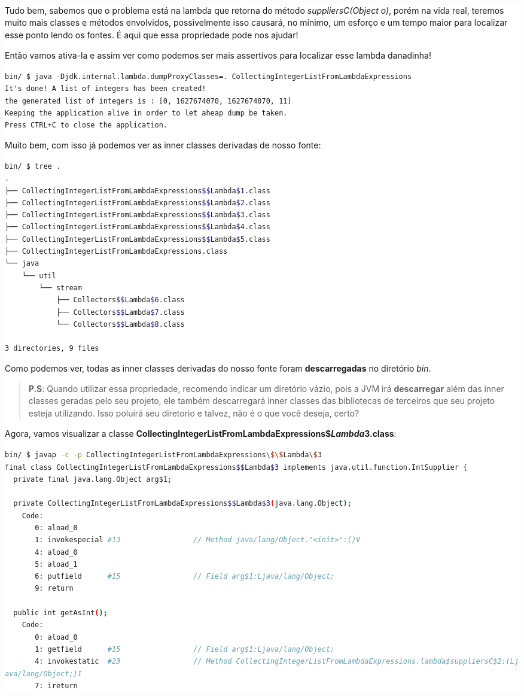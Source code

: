 Tudo bem, sabemos que o problema está na lambda que retorna do método *suppliersC(Object o)*, porém na vida real, teremos muito mais classes e métodos envolvidos, possivelmente isso causará, no mínimo, um esforço e um tempo maior para localizar esse ponto lendo os fontes. É aqui que essa propriedade pode nos ajudar!

Então vamos ativa-la e assim ver como podemos ser mais assertivos para localizar esse lambda danadinha!

```txt
bin/ $ java -Djdk.internal.lambda.dumpProxyClasses=. CollectingIntegerListFromLambdaExpressions
It's done! A list of integers has been created!
the generated list of integers is : [0, 1627674070, 1627674070, 11]
Keeping the application alive in order to let aheap dump be taken.
Press CTRL+C to close the application.
```

Muito bem, com isso já podemos ver as inner classes derivadas de nosso fonte:

```bash
bin/ $ tree .
.
├── CollectingIntegerListFromLambdaExpressions$$Lambda$1.class
├── CollectingIntegerListFromLambdaExpressions$$Lambda$2.class
├── CollectingIntegerListFromLambdaExpressions$$Lambda$3.class
├── CollectingIntegerListFromLambdaExpressions$$Lambda$4.class
├── CollectingIntegerListFromLambdaExpressions$$Lambda$5.class
├── CollectingIntegerListFromLambdaExpressions.class
└── java
    └── util
        └── stream
            ├── Collectors$$Lambda$6.class
            ├── Collectors$$Lambda$7.class
            └── Collectors$$Lambda$8.class

3 directories, 9 files
```
Como podemos ver, todas as inner classes derivadas do nosso fonte foram **descarregadas** no diretório *bin*. 

> **P.S**: Quando utilizar essa propriedade, recomendo indicar um diretório vázio, pois a JVM irá **descarregar** além das inner classes geradas pelo seu projeto, ele também descarregará inner classes das bibliotecas de terceiros que seu projeto esteja utilizando. Isso poluirá seu diretorio e talvez, não é o que você deseja, certo?

Agora, vamos visualizar a classe **CollectingIntegerListFromLambdaExpressions$$Lambda$3.class**: 

```bash
bin/ $ javap -c -p CollectingIntegerListFromLambdaExpressions\$\$Lambda\$3
final class CollectingIntegerListFromLambdaExpressions$$Lambda$3 implements java.util.function.IntSupplier {
  private final java.lang.Object arg$1;

  private CollectingIntegerListFromLambdaExpressions$$Lambda$3(java.lang.Object);
    Code:
       0: aload_0
       1: invokespecial #13                 // Method java/lang/Object."<init>":()V
       4: aload_0
       5: aload_1
       6: putfield      #15                 // Field arg$1:Ljava/lang/Object;
       9: return

  public int getAsInt();
    Code:
       0: aload_0
       1: getfield      #15                 // Field arg$1:Ljava/lang/Object;
       4: invokestatic  #23                 // Method CollectingIntegerListFromLambdaExpressions.lambda$suppliersC$2:(Ljava/lang/Object;)I
       7: ireturn
```

[^1]: [Javadoc: java.lang.invoke.LambdaMetafactory](https://docs.oracle.com/javase/8/docs/api/?java/lang/invoke/LambdaMetafactory.html)
[^2]: [Issue: JDK-8023524 - Mechanism to dump generated lambda classes / log lambda code generation](https://bugs.openjdk.org/browse/JDK-8023524)
[^3]: [StackOverflow: Finding a Java lambda from its mangled name in a heap dump](https://stackoverflow.com/questions/41570839/finding-a-java-lambda-from-its-mangled-name-in-a-heap-dump)
[^4]: [Eclipse Memory Analyzer(MAT)](https://www.eclipse.org/mat/)
[^5]: [JBang](https://www.jbang.dev/);